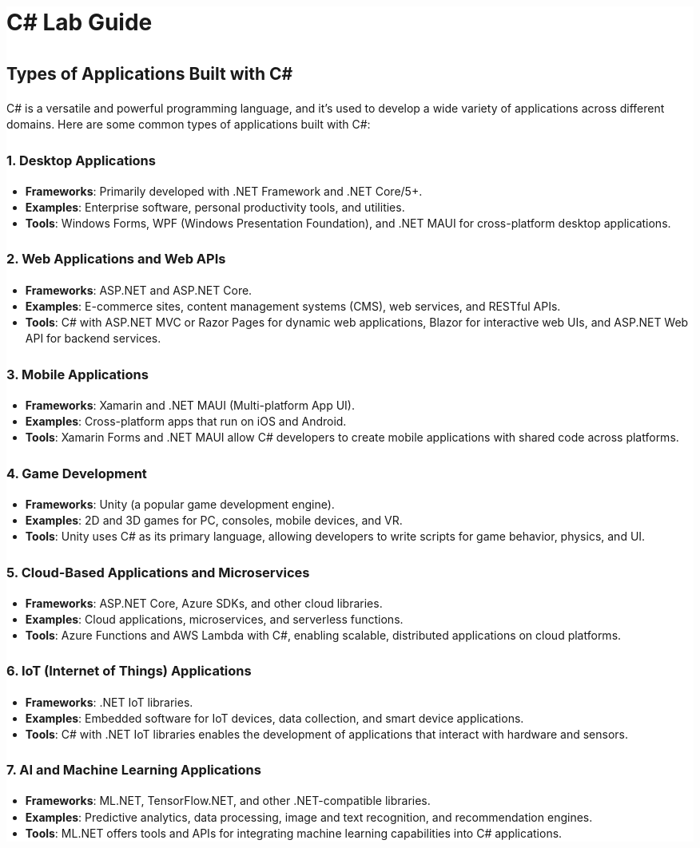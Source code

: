 ﻿# C# Lab Guide

## Types of Applications Built with C#

C# is a versatile and powerful programming language, and it’s used to develop a wide variety of applications across different domains. Here are some common types of applications built with C#:

### 1. Desktop Applications
   - **Frameworks**: Primarily developed with .NET Framework and .NET Core/5+.
   - **Examples**: Enterprise software, personal productivity tools, and utilities.
   - **Tools**: Windows Forms, WPF (Windows Presentation Foundation), and .NET MAUI for cross-platform desktop applications.

### 2. Web Applications and Web APIs
   - **Frameworks**: ASP.NET and ASP.NET Core.
   - **Examples**: E-commerce sites, content management systems (CMS), web services, and RESTful APIs.
   - **Tools**: C# with ASP.NET MVC or Razor Pages for dynamic web applications, Blazor for interactive web UIs, and ASP.NET Web API for backend services.

### 3. Mobile Applications
   - **Frameworks**: Xamarin and .NET MAUI (Multi-platform App UI).
   - **Examples**: Cross-platform apps that run on iOS and Android.
   - **Tools**: Xamarin Forms and .NET MAUI allow C# developers to create mobile applications with shared code across platforms.

### 4. Game Development
   - **Frameworks**: Unity (a popular game development engine).
   - **Examples**: 2D and 3D games for PC, consoles, mobile devices, and VR.
   - **Tools**: Unity uses C# as its primary language, allowing developers to write scripts for game behavior, physics, and UI.

### 5. Cloud-Based Applications and Microservices
   - **Frameworks**: ASP.NET Core, Azure SDKs, and other cloud libraries.
   - **Examples**: Cloud applications, microservices, and serverless functions.
   - **Tools**: Azure Functions and AWS Lambda with C#, enabling scalable, distributed applications on cloud platforms.

### 6. IoT (Internet of Things) Applications
   - **Frameworks**: .NET IoT libraries.
   - **Examples**: Embedded software for IoT devices, data collection, and smart device applications.
   - **Tools**: C# with .NET IoT libraries enables the development of applications that interact with hardware and sensors.

### 7. AI and Machine Learning Applications
   - **Frameworks**: ML.NET, TensorFlow.NET, and other .NET-compatible libraries.
   - **Examples**: Predictive analytics, data processing, image and text recognition, and recommendation engines.
   - **Tools**: ML.NET offers tools and APIs for integrating machine learning capabilities into C# applications.
